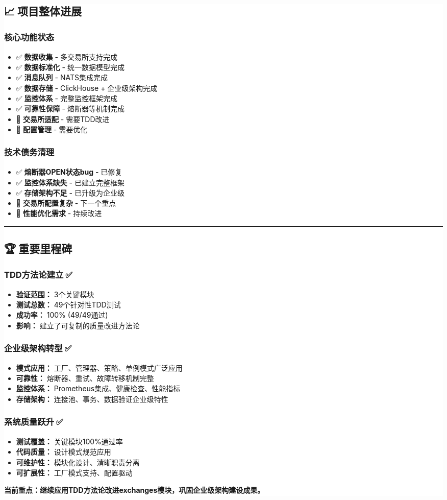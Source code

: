## 📈 项目整体进展

### 核心功能状态
- ✅ **数据收集** - 多交易所支持完成
- ✅ **数据标准化** - 统一数据模型完成  
- ✅ **消息队列** - NATS集成完成
- ✅ **数据存储** - ClickHouse + 企业级架构完成
- ✅ **监控体系** - 完整监控框架完成
- ✅ **可靠性保障** - 熔断器等机制完成
- 🔄 **交易所适配** - 需要TDD改进
- 🔄 **配置管理** - 需要优化

### 技术债务清理
- ✅ **熔断器OPEN状态bug** - 已修复
- ✅ **监控体系缺失** - 已建立完整框架
- ✅ **存储架构不足** - 已升级为企业级
- 🎯 **交易所配置复杂** - 下一个重点
- 🔄 **性能优化需求** - 持续改进

---

## 🏆 重要里程碑

### TDD方法论建立 ✅
- **验证范围：** 3个关键模块
- **测试总数：** 49个针对性TDD测试  
- **成功率：** 100% (49/49通过)
- **影响：** 建立了可复制的质量改进方法论

### 企业级架构转型 ✅
- **模式应用：** 工厂、管理器、策略、单例模式广泛应用
- **可靠性：** 熔断器、重试、故障转移机制完整
- **监控体系：** Prometheus集成、健康检查、性能指标
- **存储架构：** 连接池、事务、数据验证企业级特性

### 系统质量跃升 ✅ 
- **测试覆盖：** 关键模块100%通过率
- **代码质量：** 设计模式规范应用
- **可维护性：** 模块化设计、清晰职责分离
- **可扩展性：** 工厂模式支持、配置驱动

**当前重点：继续应用TDD方法论改进exchanges模块，巩固企业级架构建设成果。**
